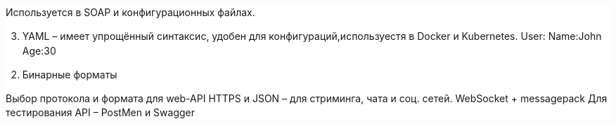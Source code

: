 

<user>
	<name></name>
	<age></age>
</user>
Используется в SOAP и конфигурационных файлах.

3. YAML – имеет упрощённый синтаксис, удобен для конфигураций,используестя в Docker и  Kubernetes.
User:
	Name:John
	Age:30
2) Бинарные форматы

Выбор протокола и формата для web-API
HTTPS и JSON – для стриминга, чата и соц. сетей.
WebSocket + messagepack
Для тестирования API – PostMen и Swagger